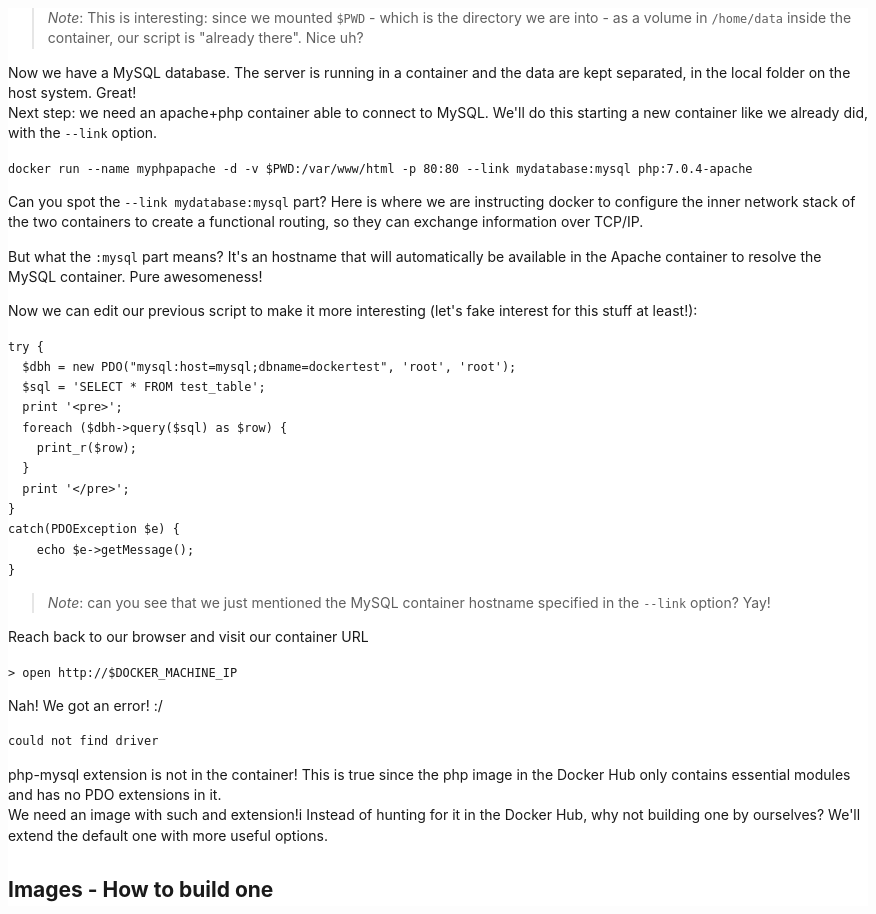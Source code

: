 > *Note*: This is interesting: since we mounted `$PWD` - which is the directory we are into - as a volume in `/home/data` inside the container, our script is "already there". Nice uh?

Now we have a MySQL database. The server is running in a container and the data are kept separated, in the local folder on the host system. Great!  
Next step: we need an apache+php container able to connect to MySQL. We'll do this starting a new container like we already did, with the `--link` option.
 
```
docker run --name myphpapache -d -v $PWD:/var/www/html -p 80:80 --link mydatabase:mysql php:7.0.4-apache
```

Can you spot the `--link mydatabase:mysql` part? Here is where we are instructing docker to configure the inner network stack of the two containers to create a functional routing, so they can exchange information over TCP/IP.

But what the `:mysql` part means? It's an hostname that will automatically be available in the Apache container to resolve the MySQL container. Pure awesomeness!

Now we can edit our previous script to make it more interesting (let's fake interest for this stuff at least!):

```
try {
  $dbh = new PDO("mysql:host=mysql;dbname=dockertest", 'root', 'root');
  $sql = 'SELECT * FROM test_table';
  print '<pre>';
  foreach ($dbh->query($sql) as $row) {
    print_r($row);
  }
  print '</pre>';
}
catch(PDOException $e) {
    echo $e->getMessage();
}
```

> *Note*: can you see that we just mentioned the MySQL container hostname specified in the `--link` option? Yay!

Reach back to our browser and visit our container URL

```
> open http://$DOCKER_MACHINE_IP
```

Nah! We got an error! :/

```
could not find driver
```

php-mysql extension is not in the container! This is true since the php image in the Docker Hub only contains essential modules and has no PDO extensions in it.  
We need an image with such and extension!i Instead of hunting for it in the Docker Hub, why not building one by ourselves? We'll extend the default one with more useful options.

## Images - How to build one
